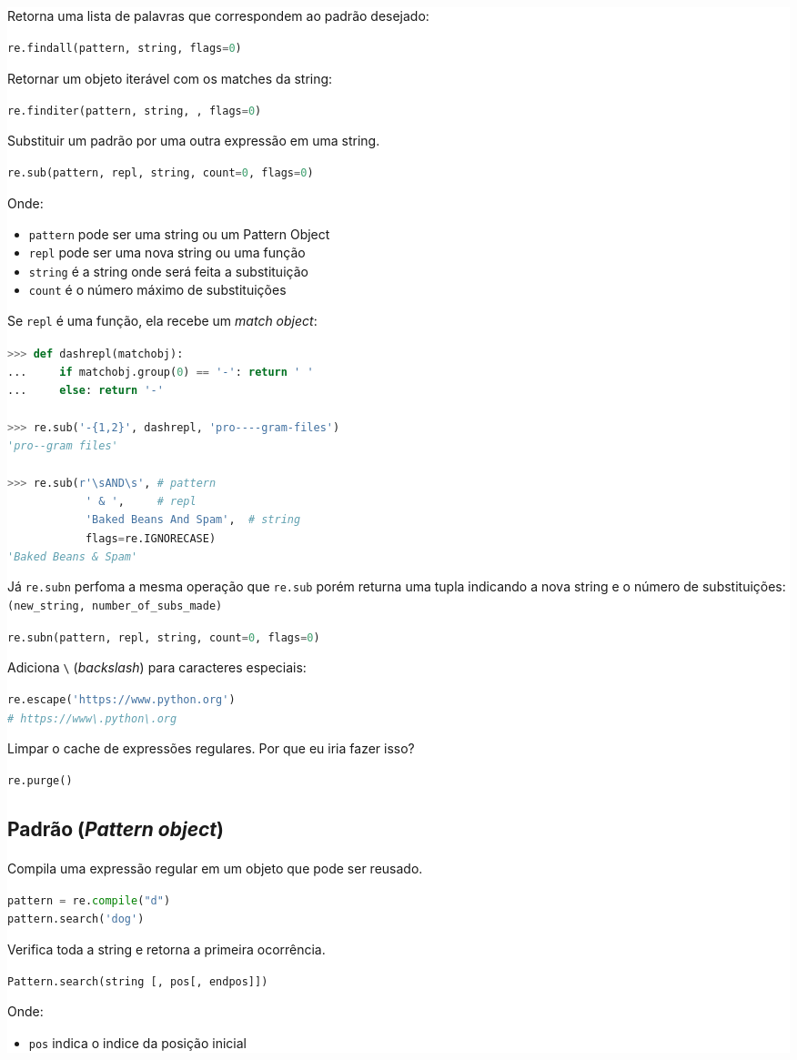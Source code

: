 Retorna uma lista de palavras que correspondem ao padrão desejado:
```python
re.findall(pattern, string, flags=0)
```

Retornar um objeto iterável com os matches da string:
```python
re.finditer(pattern, string, , flags=0)
```

Substituir um padrão por uma outra expressão em uma string.
```python
re.sub(pattern, repl, string, count=0, flags=0)
```
Onde:
- `pattern` pode ser uma string ou um Pattern Object
- `repl` pode ser uma nova string ou uma função
- `string` é a string onde será feita a substituição
- `count` é o número máximo de substituições

Se `repl` é uma função, ela recebe um *match object*:
```python
>>> def dashrepl(matchobj):
...     if matchobj.group(0) == '-': return ' '
...     else: return '-'

>>> re.sub('-{1,2}', dashrepl, 'pro----gram-files')
'pro--gram files'

>>> re.sub(r'\sAND\s', # pattern
            ' & ',     # repl
            'Baked Beans And Spam',  # string
            flags=re.IGNORECASE)
'Baked Beans & Spam'
```

Já `re.subn` perfoma a mesma operação que `re.sub` porém returna uma tupla indicando a nova string e o número de substituições: `(new_string, number_of_subs_made)`
```python
re.subn(pattern, repl, string, count=0, flags=0)
```

Adiciona `\` (*backslash*) para caracteres especiais:
```python
re.escape('https://www.python.org')
# https://www\.python\.org
```

Limpar o cache de expressões regulares. Por que eu iria fazer isso?
```python
re.purge()
```

## Padrão (*Pattern object*)

Compila uma expressão regular em um objeto que pode ser reusado.
```python
pattern = re.compile("d")
pattern.search('dog')
```
Verifica toda a string e retorna a primeira ocorrência.
```python
Pattern.search(string [, pos[, endpos]])
```
Onde:
- `pos` indica o indice da posição inicial
